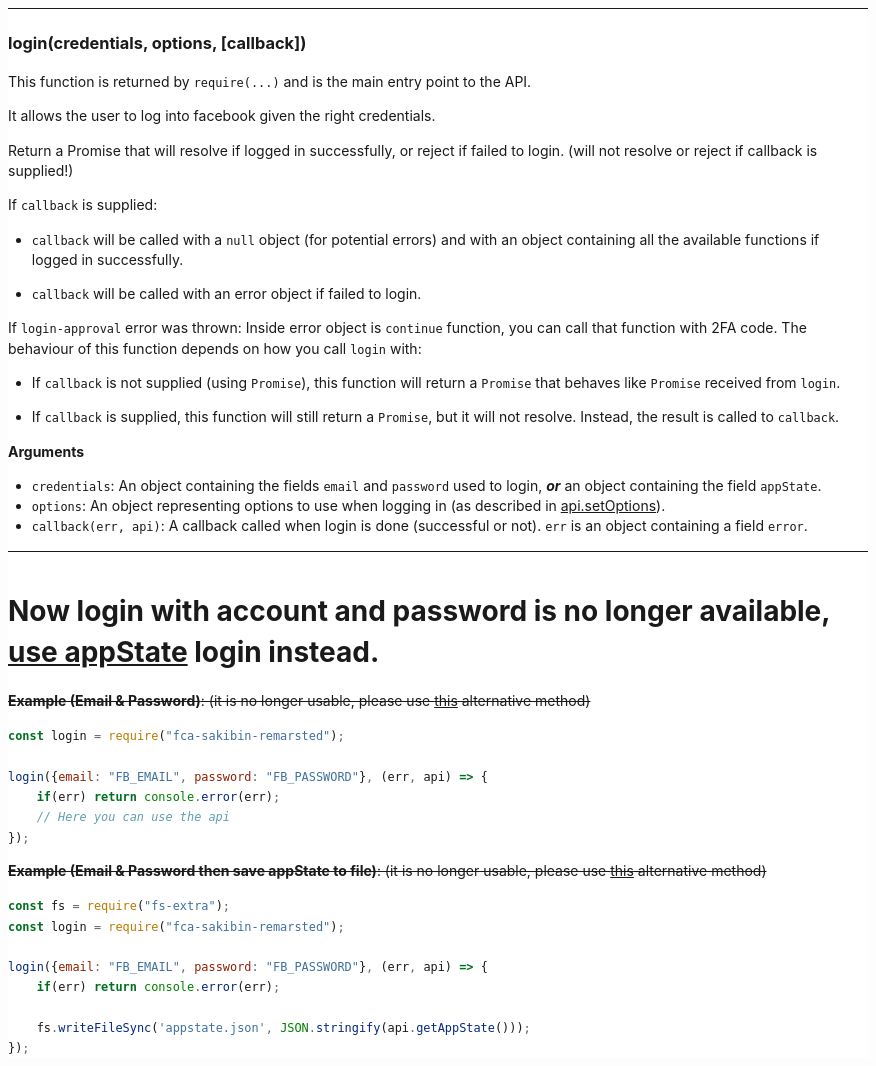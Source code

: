 ---------------------------------------

<a name="login"></a>
### login(credentials, options, [callback])

This function is returned by `require(...)` and is the main entry point to the API.

It allows the user to log into facebook given the right credentials.

Return a Promise that will resolve if logged in successfully, or reject if failed to login. (will not resolve or reject if callback is supplied!)

If `callback` is supplied:

* `callback` will be called with a `null` object (for potential errors) and with an object containing all the available functions if logged in successfully.

* `callback` will be called with an error object if failed to login.

If `login-approval` error was thrown: Inside error object is `continue` function, you can call that function with 2FA code. The behaviour of this function depends on how you call `login` with:

* If `callback` is not supplied (using `Promise`), this function will return a `Promise` that behaves like `Promise` received from `login`.

* If `callback` is supplied, this function will still return a `Promise`, but it will not resolve. Instead, the result is called to `callback`.

__Arguments__

* `credentials`: An object containing the fields `email` and `password` used to login, __*or*__ an object containing the field `appState`.
* `options`: An object representing options to use when logging in (as described in [api.setOptions](#setOptions)).
* `callback(err, api)`: A callback called when login is done (successful or not). `err` is an object containing a field `error`.
---

<h1><b>Now login with account and password is no longer available, <a href="#loginWithAppstate">use appState</a> login instead.</b></h1>


~~__Example (Email & Password)__: (it is no longer usable, please use [this](#loginWithAppstate) alternative method)~~

```js
const login = require("fca-sakibin-remarsted");

login({email: "FB_EMAIL", password: "FB_PASSWORD"}, (err, api) => {
    if(err) return console.error(err);
    // Here you can use the api
});
```

~~__Example (Email & Password then save appState to file)__: (it is no longer usable, please use [this](#loginWithAppstate) alternative method)~~

```js
const fs = require("fs-extra");
const login = require("fca-sakibin-remarsted");

login({email: "FB_EMAIL", password: "FB_PASSWORD"}, (err, api) => {
    if(err) return console.error(err);

    fs.writeFileSync('appstate.json', JSON.stringify(api.getAppState()));
});
```
